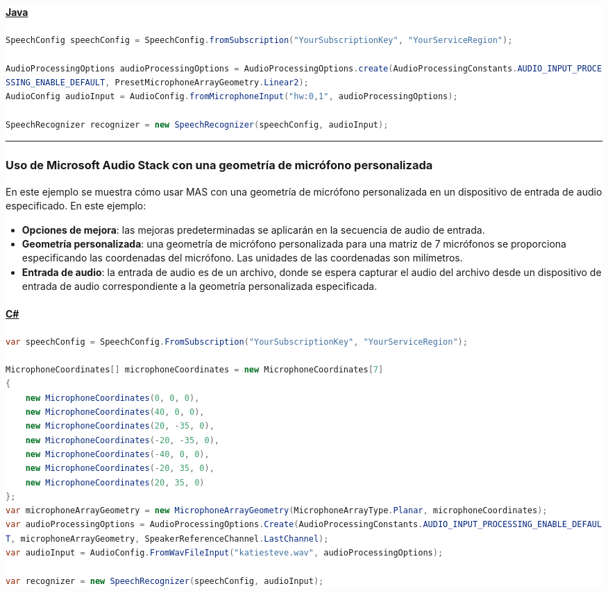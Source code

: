 #### <a name="java"></a>[Java](#tab/java)

```java
SpeechConfig speechConfig = SpeechConfig.fromSubscription("YourSubscriptionKey", "YourServiceRegion");

AudioProcessingOptions audioProcessingOptions = AudioProcessingOptions.create(AudioProcessingConstants.AUDIO_INPUT_PROCESSING_ENABLE_DEFAULT, PresetMicrophoneArrayGeometry.Linear2);
AudioConfig audioInput = AudioConfig.fromMicrophoneInput("hw:0,1", audioProcessingOptions);

SpeechRecognizer recognizer = new SpeechRecognizer(speechConfig, audioInput);
```
---

### <a name="using-microsoft-audio-stack-with-custom-microphone-geometry"></a>Uso de Microsoft Audio Stack con una geometría de micrófono personalizada

En este ejemplo se muestra cómo usar MAS con una geometría de micrófono personalizada en un dispositivo de entrada de audio especificado. En este ejemplo:
* **Opciones de mejora**: las mejoras predeterminadas se aplicarán en la secuencia de audio de entrada.
* **Geometría personalizada**: una geometría de micrófono personalizada para una matriz de 7 micrófonos se proporciona especificando las coordenadas del micrófono. Las unidades de las coordenadas son milímetros.
* **Entrada de audio**: la entrada de audio es de un archivo, donde se espera capturar el audio del archivo desde un dispositivo de entrada de audio correspondiente a la geometría personalizada especificada. 

#### <a name="c"></a>[C#](#tab/csharp)

```csharp
var speechConfig = SpeechConfig.FromSubscription("YourSubscriptionKey", "YourServiceRegion");

MicrophoneCoordinates[] microphoneCoordinates = new MicrophoneCoordinates[7]
{
    new MicrophoneCoordinates(0, 0, 0),
    new MicrophoneCoordinates(40, 0, 0),
    new MicrophoneCoordinates(20, -35, 0),
    new MicrophoneCoordinates(-20, -35, 0),
    new MicrophoneCoordinates(-40, 0, 0),
    new MicrophoneCoordinates(-20, 35, 0),
    new MicrophoneCoordinates(20, 35, 0)
};
var microphoneArrayGeometry = new MicrophoneArrayGeometry(MicrophoneArrayType.Planar, microphoneCoordinates);
var audioProcessingOptions = AudioProcessingOptions.Create(AudioProcessingConstants.AUDIO_INPUT_PROCESSING_ENABLE_DEFAULT, microphoneArrayGeometry, SpeakerReferenceChannel.LastChannel);
var audioInput = AudioConfig.FromWavFileInput("katiesteve.wav", audioProcessingOptions);

var recognizer = new SpeechRecognizer(speechConfig, audioInput);
```
